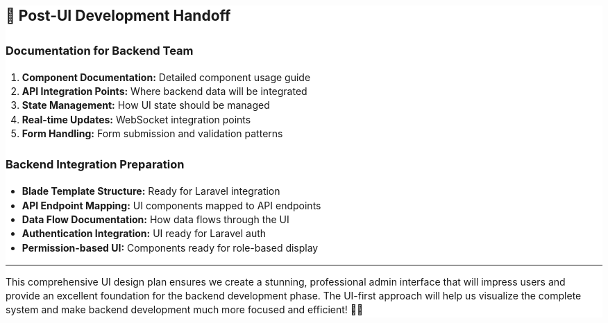 
## 🚀 Post-UI Development Handoff

### Documentation for Backend Team
1. **Component Documentation:** Detailed component usage guide
2. **API Integration Points:** Where backend data will be integrated
3. **State Management:** How UI state should be managed
4. **Real-time Updates:** WebSocket integration points
5. **Form Handling:** Form submission and validation patterns

### Backend Integration Preparation
- **Blade Template Structure:** Ready for Laravel integration
- **API Endpoint Mapping:** UI components mapped to API endpoints
- **Data Flow Documentation:** How data flows through the UI
- **Authentication Integration:** UI ready for Laravel auth
- **Permission-based UI:** Components ready for role-based display

---

This comprehensive UI design plan ensures we create a stunning, professional admin interface that will impress users and provide an excellent foundation for the backend development phase. The UI-first approach will help us visualize the complete system and make backend development much more focused and efficient! 🎨✨

